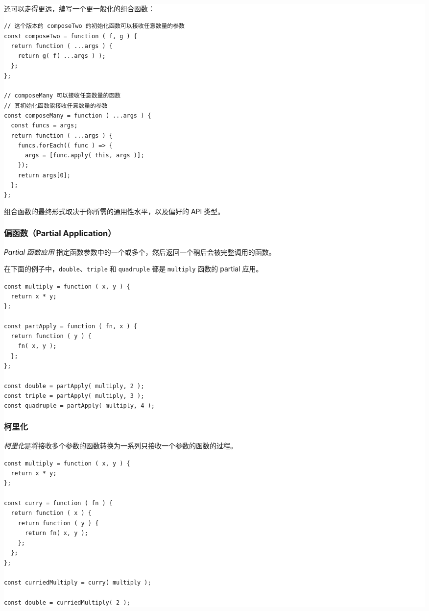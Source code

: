 还可以走得更远，编写一个更一般化的组合函数：

```
// 这个版本的 composeTwo 的初始化函数可以接收任意数量的参数
const composeTwo = function ( f, g ) {
  return function ( ...args ) {
    return g( f( ...args ) );
  };
};

// composeMany 可以接收任意数量的函数
// 其初始化函数能接收任意数量的参数
const composeMany = function ( ...args ) {
  const funcs = args;
  return function ( ...args ) {
    funcs.forEach(( func ) => {
      args = [func.apply( this, args )]; 
    });
    return args[0];
  };
}; 
```

组合函数的最终形式取决于你所需的通用性水平，以及偏好的 API 类型。

### 偏函数（Partial Application）

*Partial 函数应用* 指定函数参数中的一个或多个，然后返回一个稍后会被完整调用的函数。

在下面的例子中，`double`、`triple` 和 `quadruple` 都是 `multiply` 函数的 partial 应用。

```
const multiply = function ( x, y ) {
  return x * y;
};

const partApply = function ( fn, x ) {
  return function ( y ) {
    fn( x, y );
  };
};

const double = partApply( multiply, 2 );
const triple = partApply( multiply, 3 );
const quadruple = partApply( multiply, 4 );
```

### 柯里化

*柯里化*是将接收多个参数的函数转换为一系列只接收一个参数的函数的过程。

```
const multiply = function ( x, y ) {
  return x * y;
};

const curry = function ( fn ) {
  return function ( x ) {
    return function ( y ) {
      return fn( x, y );
    };
  };
};

const curriedMultiply = curry( multiply );

const double = curriedMultiply( 2 );
```